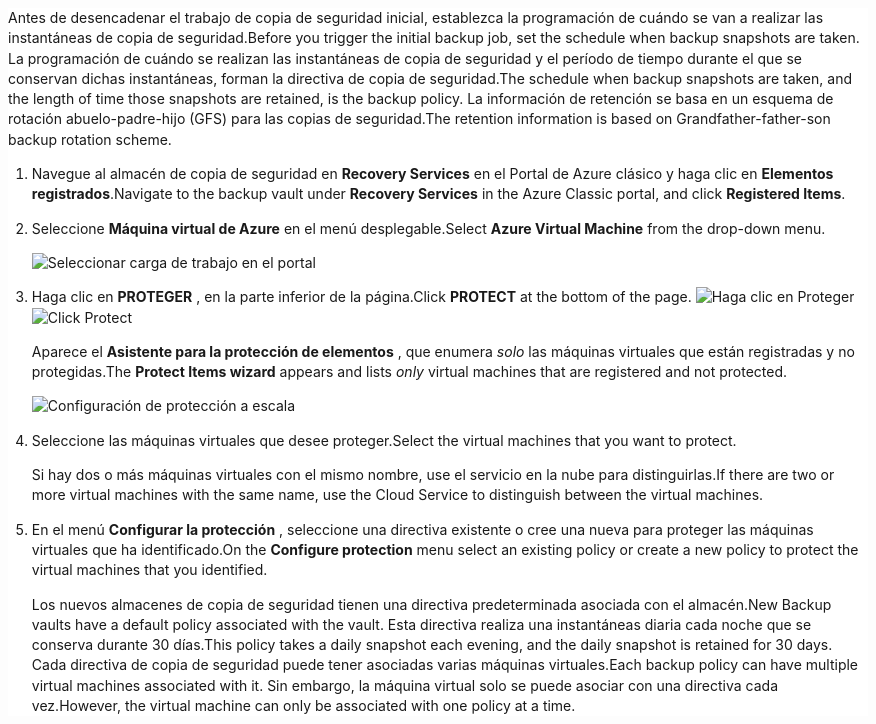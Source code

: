 <span data-ttu-id="f34b2-167">Antes de desencadenar el trabajo de copia de seguridad inicial, establezca la programación de cuándo se van a realizar las instantáneas de copia de seguridad.</span><span class="sxs-lookup"><span data-stu-id="f34b2-167">Before you trigger the initial backup job, set the schedule when backup snapshots are taken.</span></span> <span data-ttu-id="f34b2-168">La programación de cuándo se realizan las instantáneas de copia de seguridad y el período de tiempo durante el que se conservan dichas instantáneas, forman la directiva de copia de seguridad.</span><span class="sxs-lookup"><span data-stu-id="f34b2-168">The schedule when backup snapshots are taken, and the length of time those snapshots are retained, is the backup policy.</span></span> <span data-ttu-id="f34b2-169">La información de retención se basa en un esquema de rotación abuelo-padre-hijo (GFS) para las copias de seguridad.</span><span class="sxs-lookup"><span data-stu-id="f34b2-169">The retention information is based on Grandfather-father-son backup rotation scheme.</span></span>

1. <span data-ttu-id="f34b2-170">Navegue al almacén de copia de seguridad en **Recovery Services** en el Portal de Azure clásico y haga clic en **Elementos registrados**.</span><span class="sxs-lookup"><span data-stu-id="f34b2-170">Navigate to the backup vault under **Recovery Services** in the Azure Classic portal, and  click **Registered Items**.</span></span>
2. <span data-ttu-id="f34b2-171">Seleccione **Máquina virtual de Azure** en el menú desplegable.</span><span class="sxs-lookup"><span data-stu-id="f34b2-171">Select **Azure Virtual Machine** from the drop-down menu.</span></span>

    ![Seleccionar carga de trabajo en el portal](./media/backup-azure-vms/select-workload.png)
3. <span data-ttu-id="f34b2-173">Haga clic en **PROTEGER** , en la parte inferior de la página.</span><span class="sxs-lookup"><span data-stu-id="f34b2-173">Click **PROTECT** at the bottom of the page.</span></span>
    <span data-ttu-id="f34b2-174">![Haga clic en Proteger](./media/backup-azure-vms-first-look/protect-icon.png)</span><span class="sxs-lookup"><span data-stu-id="f34b2-174">![Click Protect](./media/backup-azure-vms-first-look/protect-icon.png)</span></span>

    <span data-ttu-id="f34b2-175">Aparece el **Asistente para la protección de elementos** , que enumera *solo* las máquinas virtuales que están registradas y no protegidas.</span><span class="sxs-lookup"><span data-stu-id="f34b2-175">The **Protect Items wizard** appears and lists *only* virtual machines that are registered and not protected.</span></span>

    ![Configuración de protección a escala](./media/backup-azure-vms/protect-at-scale.png)
4. <span data-ttu-id="f34b2-177">Seleccione las máquinas virtuales que desee proteger.</span><span class="sxs-lookup"><span data-stu-id="f34b2-177">Select the virtual machines that you want to protect.</span></span>

    <span data-ttu-id="f34b2-178">Si hay dos o más máquinas virtuales con el mismo nombre, use el servicio en la nube para distinguirlas.</span><span class="sxs-lookup"><span data-stu-id="f34b2-178">If there are two or more virtual machines with the same name, use the Cloud Service to distinguish between the virtual machines.</span></span>
5. <span data-ttu-id="f34b2-179">En el menú **Configurar la protección** , seleccione una directiva existente o cree una nueva para proteger las máquinas virtuales que ha identificado.</span><span class="sxs-lookup"><span data-stu-id="f34b2-179">On the **Configure protection** menu select an existing policy or create a new policy to protect the virtual machines that you identified.</span></span>

    <span data-ttu-id="f34b2-180">Los nuevos almacenes de copia de seguridad tienen una directiva predeterminada asociada con el almacén.</span><span class="sxs-lookup"><span data-stu-id="f34b2-180">New Backup vaults have a default policy associated with the vault.</span></span> <span data-ttu-id="f34b2-181">Esta directiva realiza una instantáneas diaria cada noche que se conserva durante 30 días.</span><span class="sxs-lookup"><span data-stu-id="f34b2-181">This policy takes a daily snapshot each evening, and the daily snapshot is retained for 30 days.</span></span> <span data-ttu-id="f34b2-182">Cada directiva de copia de seguridad puede tener asociadas varias máquinas virtuales.</span><span class="sxs-lookup"><span data-stu-id="f34b2-182">Each backup policy can have multiple virtual machines associated with it.</span></span> <span data-ttu-id="f34b2-183">Sin embargo, la máquina virtual solo se puede asociar con una directiva cada vez.</span><span class="sxs-lookup"><span data-stu-id="f34b2-183">However, the virtual machine can only be associated with one policy at a time.</span></span>
